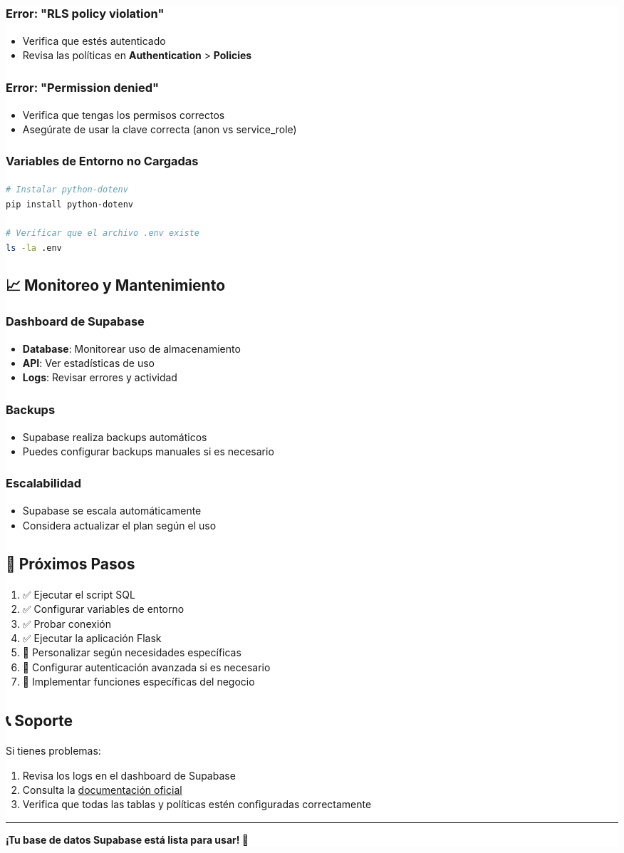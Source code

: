### Error: "RLS policy violation"
- Verifica que estés autenticado
- Revisa las políticas en **Authentication** > **Policies**

### Error: "Permission denied"
- Verifica que tengas los permisos correctos
- Asegúrate de usar la clave correcta (anon vs service_role)

### Variables de Entorno no Cargadas
```bash
# Instalar python-dotenv
pip install python-dotenv

# Verificar que el archivo .env existe
ls -la .env
```

## 📈 Monitoreo y Mantenimiento

### Dashboard de Supabase
- **Database**: Monitorear uso de almacenamiento
- **API**: Ver estadísticas de uso
- **Logs**: Revisar errores y actividad

### Backups
- Supabase realiza backups automáticos
- Puedes configurar backups manuales si es necesario

### Escalabilidad
- Supabase se escala automáticamente
- Considera actualizar el plan según el uso

## 🎯 Próximos Pasos

1. ✅ Ejecutar el script SQL
2. ✅ Configurar variables de entorno
3. ✅ Probar conexión
4. ✅ Ejecutar la aplicación Flask
5. 🔄 Personalizar según necesidades específicas
6. 🔄 Configurar autenticación avanzada si es necesario
7. 🔄 Implementar funciones específicas del negocio

## 📞 Soporte

Si tienes problemas:
1. Revisa los logs en el dashboard de Supabase
2. Consulta la [documentación oficial](https://supabase.com/docs)
3. Verifica que todas las tablas y políticas estén configuradas correctamente

---

**¡Tu base de datos Supabase está lista para usar! 🎉** 